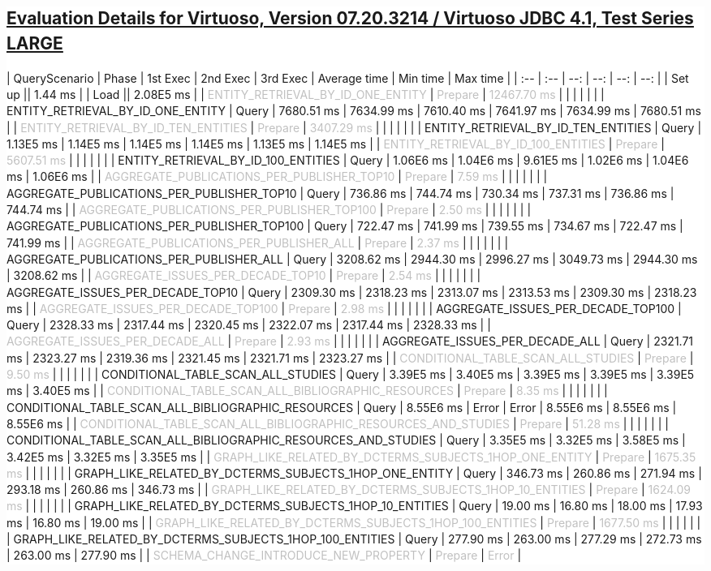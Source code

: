 ## <a name="Virtuoso"></a>[Evaluation Details for Virtuoso, Version 07.20.3214 / Virtuoso JDBC 4.1, Test Series LARGE](#Virtuoso)

| QueryScenario | Phase | 1st Exec | 2nd Exec | 3rd Exec | Average time | Min time | Max time |
| :-- | :-- | --: | --: | --: | --: |
| Set up || 1.44 ms |
| Load || 2.08E5 ms |
| <font color="#C0C0C0">ENTITY_RETRIEVAL_BY_ID_ONE_ENTITY</font> | <font color="#C0C0C0">Prepare</font> | <font color="#C0C0C0">12467.70 ms</font> |  |  |  |  |  |
| ENTITY_RETRIEVAL_BY_ID_ONE_ENTITY | Query | 7680.51 ms | 7634.99 ms | 7610.40 ms | 7641.97 ms | 7634.99 ms | 7680.51 ms |
| <font color="#C0C0C0">ENTITY_RETRIEVAL_BY_ID_TEN_ENTITIES</font> | <font color="#C0C0C0">Prepare</font> | <font color="#C0C0C0">3407.29 ms</font> |  |  |  |  |  |
| ENTITY_RETRIEVAL_BY_ID_TEN_ENTITIES | Query | 1.13E5 ms | 1.14E5 ms | 1.14E5 ms | 1.14E5 ms | 1.13E5 ms | 1.14E5 ms |
| <font color="#C0C0C0">ENTITY_RETRIEVAL_BY_ID_100_ENTITIES</font> | <font color="#C0C0C0">Prepare</font> | <font color="#C0C0C0">5607.51 ms</font> |  |  |  |  |  |
| ENTITY_RETRIEVAL_BY_ID_100_ENTITIES | Query | 1.06E6 ms | 1.04E6 ms | 9.61E5 ms | 1.02E6 ms | 1.04E6 ms | 1.06E6 ms |
| <font color="#C0C0C0">AGGREGATE_PUBLICATIONS_PER_PUBLISHER_TOP10</font> | <font color="#C0C0C0">Prepare</font> | <font color="#C0C0C0">7.59 ms</font> |  |  |  |  |  |
| AGGREGATE_PUBLICATIONS_PER_PUBLISHER_TOP10 | Query | 736.86 ms | 744.74 ms | 730.34 ms | 737.31 ms | 736.86 ms | 744.74 ms |
| <font color="#C0C0C0">AGGREGATE_PUBLICATIONS_PER_PUBLISHER_TOP100</font> | <font color="#C0C0C0">Prepare</font> | <font color="#C0C0C0">2.50 ms</font> |  |  |  |  |  |
| AGGREGATE_PUBLICATIONS_PER_PUBLISHER_TOP100 | Query | 722.47 ms | 741.99 ms | 739.55 ms | 734.67 ms | 722.47 ms | 741.99 ms |
| <font color="#C0C0C0">AGGREGATE_PUBLICATIONS_PER_PUBLISHER_ALL</font> | <font color="#C0C0C0">Prepare</font> | <font color="#C0C0C0">2.37 ms</font> |  |  |  |  |  |
| AGGREGATE_PUBLICATIONS_PER_PUBLISHER_ALL | Query | 3208.62 ms | 2944.30 ms | 2996.27 ms | 3049.73 ms | 2944.30 ms | 3208.62 ms |
| <font color="#C0C0C0">AGGREGATE_ISSUES_PER_DECADE_TOP10</font> | <font color="#C0C0C0">Prepare</font> | <font color="#C0C0C0">2.54 ms</font> |  |  |  |  |  |
| AGGREGATE_ISSUES_PER_DECADE_TOP10 | Query | 2309.30 ms | 2318.23 ms | 2313.07 ms | 2313.53 ms | 2309.30 ms | 2318.23 ms |
| <font color="#C0C0C0">AGGREGATE_ISSUES_PER_DECADE_TOP100</font> | <font color="#C0C0C0">Prepare</font> | <font color="#C0C0C0">2.98 ms</font> |  |  |  |  |  |
| AGGREGATE_ISSUES_PER_DECADE_TOP100 | Query | 2328.33 ms | 2317.44 ms | 2320.45 ms | 2322.07 ms | 2317.44 ms | 2328.33 ms |
| <font color="#C0C0C0">AGGREGATE_ISSUES_PER_DECADE_ALL</font> | <font color="#C0C0C0">Prepare</font> | <font color="#C0C0C0">2.93 ms</font> |  |  |  |  |  |
| AGGREGATE_ISSUES_PER_DECADE_ALL | Query | 2321.71 ms | 2323.27 ms | 2319.36 ms | 2321.45 ms | 2321.71 ms | 2323.27 ms |
| <font color="#C0C0C0">CONDITIONAL_TABLE_SCAN_ALL_STUDIES</font> | <font color="#C0C0C0">Prepare</font> | <font color="#C0C0C0">9.50 ms</font> |  |  |  |  |  |
| CONDITIONAL_TABLE_SCAN_ALL_STUDIES | Query | 3.39E5 ms | 3.40E5 ms | 3.39E5 ms | 3.39E5 ms | 3.39E5 ms | 3.40E5 ms |
| <font color="#C0C0C0">CONDITIONAL_TABLE_SCAN_ALL_BIBLIOGRAPHIC_RESOURCES</font> | <font color="#C0C0C0">Prepare</font> | <font color="#C0C0C0">8.35 ms</font> |  |  |  |  |  |
| CONDITIONAL_TABLE_SCAN_ALL_BIBLIOGRAPHIC_RESOURCES | Query | 8.55E6 ms | Error | Error | 8.55E6 ms | 8.55E6 ms | 8.55E6 ms |
| <font color="#C0C0C0">CONDITIONAL_TABLE_SCAN_ALL_BIBLIOGRAPHIC_RESOURCES_AND_STUDIES</font> | <font color="#C0C0C0">Prepare</font> | <font color="#C0C0C0">51.28 ms</font> |  |  |  |  |  |
| CONDITIONAL_TABLE_SCAN_ALL_BIBLIOGRAPHIC_RESOURCES_AND_STUDIES | Query | 3.35E5 ms | 3.32E5 ms | 3.58E5 ms | 3.42E5 ms | 3.32E5 ms | 3.35E5 ms |
| <font color="#C0C0C0">GRAPH_LIKE_RELATED_BY_DCTERMS_SUBJECTS_1HOP_ONE_ENTITY</font> | <font color="#C0C0C0">Prepare</font> | <font color="#C0C0C0">1675.35 ms</font> |  |  |  |  |  |
| GRAPH_LIKE_RELATED_BY_DCTERMS_SUBJECTS_1HOP_ONE_ENTITY | Query | 346.73 ms | 260.86 ms | 271.94 ms | 293.18 ms | 260.86 ms | 346.73 ms |
| <font color="#C0C0C0">GRAPH_LIKE_RELATED_BY_DCTERMS_SUBJECTS_1HOP_10_ENTITIES</font> | <font color="#C0C0C0">Prepare</font> | <font color="#C0C0C0">1624.09 ms</font> |  |  |  |  |  |
| GRAPH_LIKE_RELATED_BY_DCTERMS_SUBJECTS_1HOP_10_ENTITIES | Query | 19.00 ms | 16.80 ms | 18.00 ms | 17.93 ms | 16.80 ms | 19.00 ms |
| <font color="#C0C0C0">GRAPH_LIKE_RELATED_BY_DCTERMS_SUBJECTS_1HOP_100_ENTITIES</font> | <font color="#C0C0C0">Prepare</font> | <font color="#C0C0C0">1677.50 ms</font> |  |  |  |  |  |
| GRAPH_LIKE_RELATED_BY_DCTERMS_SUBJECTS_1HOP_100_ENTITIES | Query | 277.90 ms | 263.00 ms | 277.29 ms | 272.73 ms | 263.00 ms | 277.90 ms |
| <font color="#C0C0C0">SCHEMA_CHANGE_INTRODUCE_NEW_PROPERTY</font> | <font color="#C0C0C0">Prepare</font> | <font color="#C0C0C0">Error</font> |